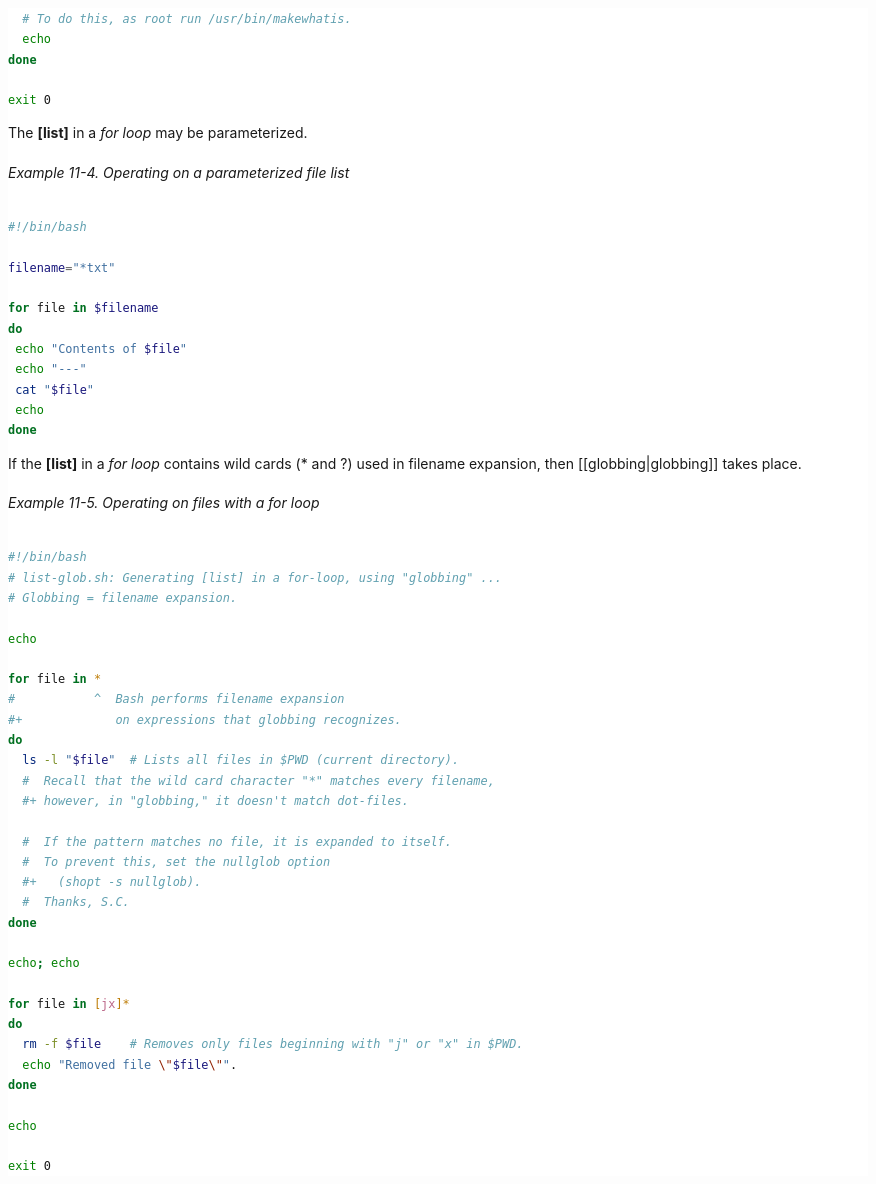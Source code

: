 ```bash
  # To do this, as root run /usr/bin/makewhatis.
  echo
done  

exit 0
```

The **[list]** in a _for loop_ may be parameterized.

###### Example 11-4. Operating on a parameterized file list

```bash
#!/bin/bash

filename="*txt"

for file in $filename
do
 echo "Contents of $file"
 echo "---"
 cat "$file"
 echo
done
```

If the **[list]** in a _for loop_ contains wild cards (* and ?) used in filename expansion, then [[globbing|globbing]] takes place.

###### Example 11-5. Operating on files with a *for* loop

```bash
#!/bin/bash
# list-glob.sh: Generating [list] in a for-loop, using "globbing" ...
# Globbing = filename expansion.

echo

for file in *
#           ^  Bash performs filename expansion
#+             on expressions that globbing recognizes.
do
  ls -l "$file"  # Lists all files in $PWD (current directory).
  #  Recall that the wild card character "*" matches every filename,
  #+ however, in "globbing," it doesn't match dot-files.

  #  If the pattern matches no file, it is expanded to itself.
  #  To prevent this, set the nullglob option
  #+   (shopt -s nullglob).
  #  Thanks, S.C.
done

echo; echo

for file in [jx]*
do
  rm -f $file    # Removes only files beginning with "j" or "x" in $PWD.
  echo "Removed file \"$file\"".
done

echo

exit 0
```


[^1]: _Iteration_: Repeated execution of a command or group of commands, usually -- but not always, _while_ a given condition holds, or _until_ a given condition is met.